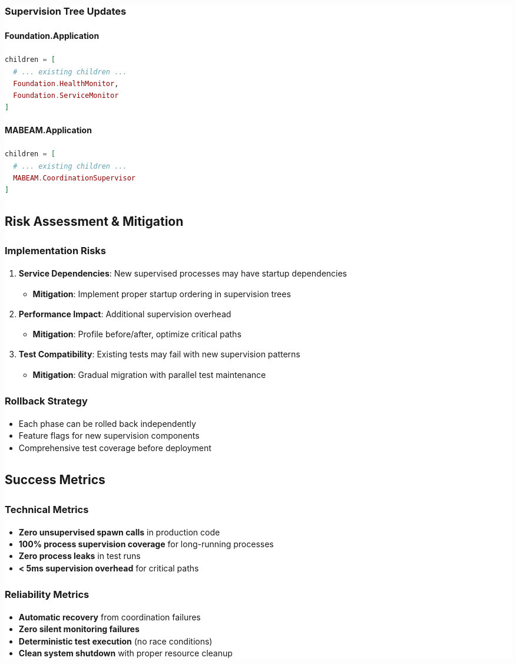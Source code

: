 ### **Supervision Tree Updates**

#### **Foundation.Application**
```elixir
children = [
  # ... existing children ...
  Foundation.HealthMonitor,
  Foundation.ServiceMonitor
]
```

#### **MABEAM.Application**  
```elixir
children = [
  # ... existing children ...
  MABEAM.CoordinationSupervisor
]
```

## Risk Assessment & Mitigation

### **Implementation Risks**
1. **Service Dependencies**: New supervised processes may have startup dependencies
   - **Mitigation**: Implement proper startup ordering in supervision trees
   
2. **Performance Impact**: Additional supervision overhead
   - **Mitigation**: Profile before/after, optimize critical paths
   
3. **Test Compatibility**: Existing tests may fail with new supervision patterns
   - **Mitigation**: Gradual migration with parallel test maintenance

### **Rollback Strategy**
- Each phase can be rolled back independently
- Feature flags for new supervision components
- Comprehensive test coverage before deployment

## Success Metrics

### **Technical Metrics**
- **Zero unsupervised spawn calls** in production code
- **100% process supervision coverage** for long-running processes
- **Zero process leaks** in test runs
- **< 5ms supervision overhead** for critical paths

### **Reliability Metrics**
- **Automatic recovery** from coordination failures
- **Zero silent monitoring failures**
- **Deterministic test execution** (no race conditions)
- **Clean system shutdown** with proper resource cleanup
